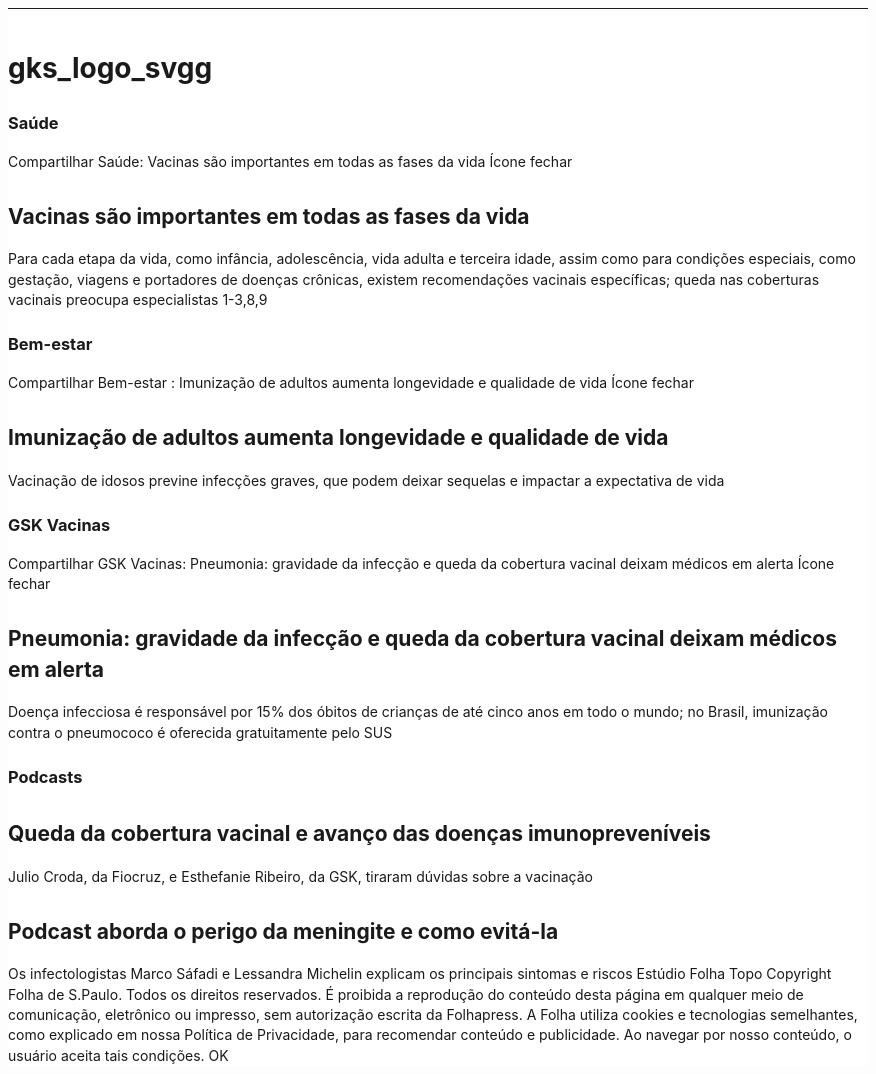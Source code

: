 
  *   *   * 

#  gks_logo_svgg
###  Saúde 
Compartilhar Saúde: Vacinas são importantes em todas as fases da vida
Ícone fechar
## Vacinas são importantes em todas as fases da vida
Para cada etapa da vida, como infância, adolescência, vida adulta e terceira idade, assim como para condições especiais, como gestação, viagens e portadores de doenças crônicas, existem recomendações vacinais específicas; queda nas coberturas vacinais preocupa especialistas 1-3,8,9
###  Bem-estar 
Compartilhar Bem-estar : Imunização de adultos aumenta longevidade e qualidade de vida
Ícone fechar
##  Imunização de adultos aumenta longevidade e qualidade de vida 
Vacinação de idosos previne infecções graves, que podem deixar sequelas e impactar a expectativa de vida
###  GSK Vacinas 
Compartilhar GSK Vacinas: Pneumonia: gravidade da infecção e queda da cobertura vacinal deixam médicos em alerta
Ícone fechar
##  Pneumonia: gravidade da infecção e queda da cobertura vacinal deixam médicos em alerta 
Doença infecciosa é responsável por 15% dos óbitos de crianças de até cinco anos em todo o mundo; no Brasil, imunização contra o pneumococo é oferecida gratuitamente pelo SUS
###  Podcasts 
##  Queda da cobertura vacinal e avanço das doenças imunopreveníveis 
Julio Croda, da Fiocruz, e Esthefanie Ribeiro, da GSK, tiraram dúvidas sobre a vacinação
##  Podcast aborda o perigo da meningite e como evitá-la 
Os infectologistas Marco Sáfadi e Lessandra Michelin explicam os principais sintomas e riscos 
Estúdio Folha
Topo
Copyright Folha de S.Paulo. Todos os direitos reservados. É proibida a reprodução do conteúdo desta página em qualquer meio de comunicação, eletrônico ou impresso, sem autorização escrita da Folhapress.
A Folha utiliza cookies e tecnologias semelhantes, como explicado em nossa Política de Privacidade, para recomendar conteúdo e publicidade. Ao navegar por nosso conteúdo, o usuário aceita tais condições.
OK
